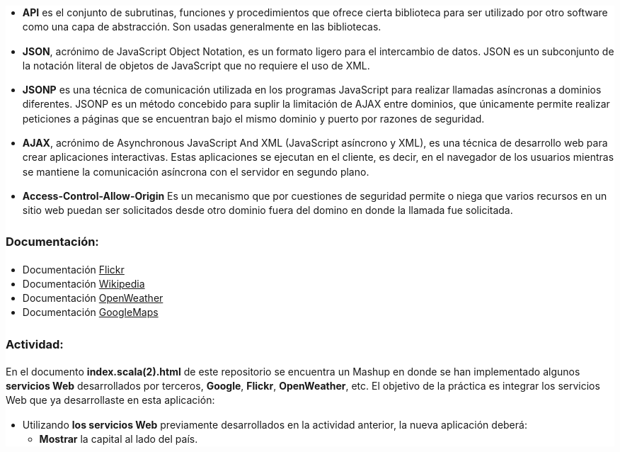   - **API** es el conjunto de subrutinas, funciones y procedimientos que ofrece cierta biblioteca para ser utilizado por otro software como una capa de abstracción. Son usadas generalmente en las bibliotecas.

  - **JSON**, acrónimo de JavaScript Object Notation, es un formato ligero para el intercambio de datos. JSON es un subconjunto de la notación literal de objetos de JavaScript que no requiere el uso de XML.

  - **JSONP** es una técnica de comunicación utilizada en los programas JavaScript para realizar llamadas asíncronas a dominios diferentes. JSONP es un método concebido para suplir la limitación de AJAX entre dominios, que únicamente permite realizar peticiones a páginas que se encuentran bajo el mismo dominio y puerto por razones de seguridad.

  - **AJAX**, acrónimo de Asynchronous JavaScript And XML (JavaScript asíncrono y XML), es una técnica de desarrollo web para crear aplicaciones interactivas. Estas aplicaciones se ejecutan en el cliente, es decir, en el navegador de los usuarios mientras se mantiene la comunicación asíncrona con el servidor en segundo plano.

  - **Access-Control-Allow-Origin** Es un mecanismo que por cuestiones de seguridad permite o niega que varios recursos en un sitio web puedan ser solicitados desde otro dominio fuera del domino en donde la llamada fue solicitada.

### Documentación:

  - Documentación [Flickr](https://www.flickr.com/services/api/flickr.photos.search.html)
  - Documentación [Wikipedia](https://www.mediawiki.org/wiki/API:Main_page)
  - Documentación [OpenWeather](http://openweathermap.org/api)
  - Documentación [GoogleMaps](https://developers.google.com/maps/documentation/javascript/)

### Actividad:

En el documento **index.scala(2).html** de este repositorio se encuentra un Mashup en donde se han implementado algunos **servicios Web** desarrollados por terceros, **Google**, **Flickr**, **OpenWeather**, etc. El objetivo de la práctica es integrar los  servicios Web que ya desarrollaste en esta aplicación:

  - Utilizando **los servicios Web** previamente desarrollados en la actividad anterior, la nueva aplicación deberá:
    - **Mostrar** la capital al lado del país.
